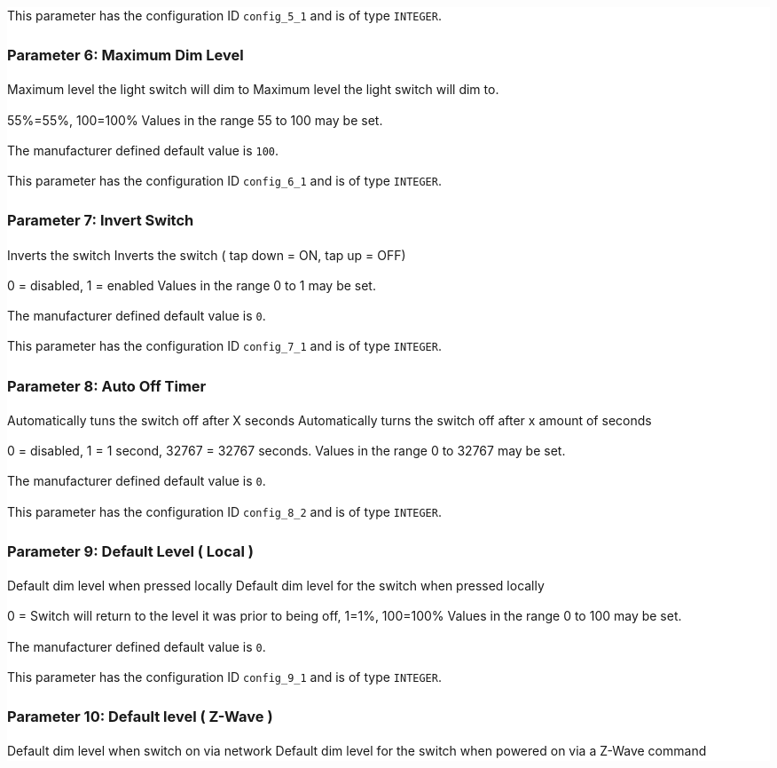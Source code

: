 This parameter has the configuration ID ```config_5_1``` and is of type ```INTEGER```.


### Parameter 6: Maximum Dim Level

Maximum level the light switch will dim to
Maximum level the light switch will dim to.

55%=55%, 100=100%
Values in the range 55 to 100 may be set.

The manufacturer defined default value is ```100```.

This parameter has the configuration ID ```config_6_1``` and is of type ```INTEGER```.


### Parameter 7: Invert Switch

Inverts the switch
Inverts the switch ( tap down = ON, tap up = OFF)

0 = disabled, 1 = enabled
Values in the range 0 to 1 may be set.

The manufacturer defined default value is ```0```.

This parameter has the configuration ID ```config_7_1``` and is of type ```INTEGER```.


### Parameter 8: Auto Off Timer

Automatically tuns the switch off after X seconds
Automatically turns the switch off after x amount of seconds

0 = disabled, 1 = 1 second, 32767 = 32767 seconds.
Values in the range 0 to 32767 may be set.

The manufacturer defined default value is ```0```.

This parameter has the configuration ID ```config_8_2``` and is of type ```INTEGER```.


### Parameter 9: Default Level ( Local )

Default dim level when pressed locally
Default dim level for the switch when pressed locally

0 = Switch will return to the level it was prior to being off, 1=1%, 100=100%
Values in the range 0 to 100 may be set.

The manufacturer defined default value is ```0```.

This parameter has the configuration ID ```config_9_1``` and is of type ```INTEGER```.


### Parameter 10: Default level ( Z-Wave )

Default dim level when switch on via network
Default dim level for the switch when powered on via a Z-Wave command

